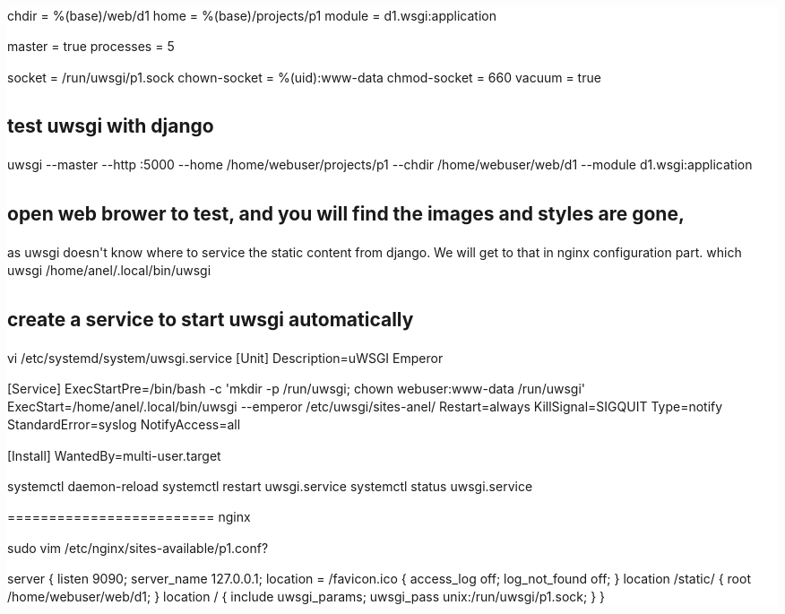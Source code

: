 chdir = %(base)/web/d1
home = %(base)/projects/p1
module = d1.wsgi:application

master = true
processes = 5

socket = /run/uwsgi/p1.sock
chown-socket = %(uid):www-data
chmod-socket = 660
vacuum = true

## test uwsgi with django
uwsgi --master --http :5000 --home /home/webuser/projects/p1 --chdir /home/webuser/web/d1 --module d1.wsgi:application
## open web brower to test, and you will find the images and styles are gone,
as uwsgi doesn't know where to service the static content from django.  We will get to that in nginx configuration part.
which uwsgi
/home/anel/.local/bin/uwsgi


## create a service to start uwsgi automatically
vi /etc/systemd/system/uwsgi.service
[Unit]
Description=uWSGI Emperor

[Service]
ExecStartPre=/bin/bash -c 'mkdir -p /run/uwsgi; chown webuser:www-data /run/uwsgi'
ExecStart=/home/anel/.local/bin/uwsgi --emperor /etc/uwsgi/sites-anel/
Restart=always
KillSignal=SIGQUIT
Type=notify
StandardError=syslog
NotifyAccess=all

[Install]
WantedBy=multi-user.target


systemctl daemon-reload
systemctl restart uwsgi.service
systemctl status uwsgi.service


=========================
nginx

sudo vim /etc/nginx/sites-available/p1.conf?

server {
  listen 9090;
  server_name 127.0.0.1;
  location = /favicon.ico { access_log off; log_not_found off; }
  location /static/ {
    root /home/webuser/web/d1;
  }
  location / {
    include uwsgi_params;
    uwsgi_pass unix:/run/uwsgi/p1.sock;
  }
}
